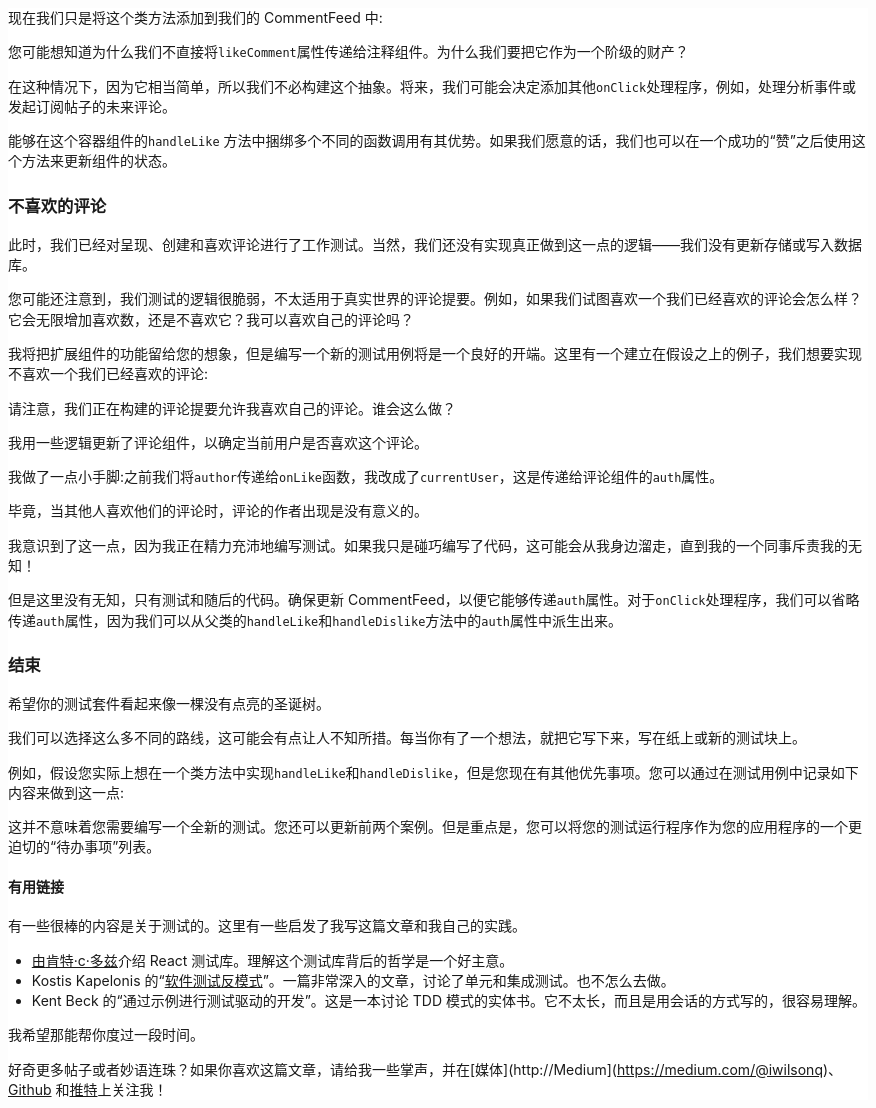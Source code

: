 现在我们只是将这个类方法添加到我们的 CommentFeed 中:

您可能想知道为什么我们不直接将`likeComment`属性传递给注释组件。为什么我们要把它作为一个阶级的财产？

在这种情况下，因为它相当简单，所以我们不必构建这个抽象。将来，我们可能会决定添加其他`onClick`处理程序，例如，处理分析事件或发起订阅帖子的未来评论。

能够在这个容器组件的`handleLike` 方法中捆绑多个不同的函数调用有其优势。如果我们愿意的话，我们也可以在一个成功的“赞”之后使用这个方法来更新组件的状态。

### **不喜欢的评论**

此时，我们已经对呈现、创建和喜欢评论进行了工作测试。当然，我们还没有实现真正做到这一点的逻辑——我们没有更新存储或写入数据库。

您可能还注意到，我们测试的逻辑很脆弱，不太适用于真实世界的评论提要。例如，如果我们试图喜欢一个我们已经喜欢的评论会怎么样？它会无限增加喜欢数，还是不喜欢它？我可以喜欢自己的评论吗？

我将把扩展组件的功能留给您的想象，但是编写一个新的测试用例将是一个良好的开端。这里有一个建立在假设之上的例子，我们想要实现不喜欢一个我们已经喜欢的评论:

请注意，我们正在构建的评论提要允许我喜欢自己的评论。谁会这么做？

我用一些逻辑更新了评论组件，以确定当前用户是否喜欢这个评论。

我做了一点小手脚:之前我们将`author`传递给`onLike`函数，我改成了`currentUser`，这是传递给评论组件的`auth`属性。

毕竟，当其他人喜欢他们的评论时，评论的作者出现是没有意义的。

我意识到了这一点，因为我正在精力充沛地编写测试。如果我只是碰巧编写了代码，这可能会从我身边溜走，直到我的一个同事斥责我的无知！

但是这里没有无知，只有测试和随后的代码。确保更新 CommentFeed，以便它能够传递`auth`属性。对于`onClick`处理程序，我们可以省略传递`auth`属性，因为我们可以从父类的`handleLike`和`handleDislike`方法中的`auth`属性中派生出来。

### **结束**

希望你的测试套件看起来像一棵没有点亮的圣诞树。

我们可以选择这么多不同的路线，这可能会有点让人不知所措。每当你有了一个想法，就把它写下来，写在纸上或新的测试块上。

例如，假设您实际上想在一个类方法中实现`handleLike`和`handleDislike`，但是您现在有其他优先事项。您可以通过在测试用例中记录如下内容来做到这一点:

这并不意味着您需要编写一个全新的测试。您还可以更新前两个案例。但是重点是，您可以将您的测试运行程序作为您的应用程序的一个更迫切的“待办事项”列表。

#### **有用链接**

有一些很棒的内容是关于测试的。这里有一些启发了我写这篇文章和我自己的实践。

*   [由](https://blog.kentcdodds.com/introducing-the-react-testing-library-e3a274307e65)[肯特·c·多兹](https://www.freecodecamp.org/news/how-to-build-sturdy-react-apps-with-tdd-and-the-react-testing-library-47ad3c5c8e47/undefined)介绍 React 测试库。理解这个测试库背后的哲学是一个好主意。
*   Kostis Kapelonis 的“[软件测试反模式](http://blog.codepipes.com/testing/software-testing-antipatterns.html)”。一篇非常深入的文章，讨论了单元和集成测试。也不怎么去做。
*   Kent Beck 的“通过示例进行测试驱动的开发”。这是一本讨论 TDD 模式的实体书。它不太长，而且是用会话的方式写的，很容易理解。

我希望那能帮你度过一段时间。

好奇更多帖子或者妙语连珠？如果你喜欢这篇文章，请给我一些掌声，并在[媒体](http://Medium](https://medium.com/@iwilsonq)、 [Github](https://github.com/iwilsonq) 和[推特](https://twitter.com/iwilsonq)上关注我！
